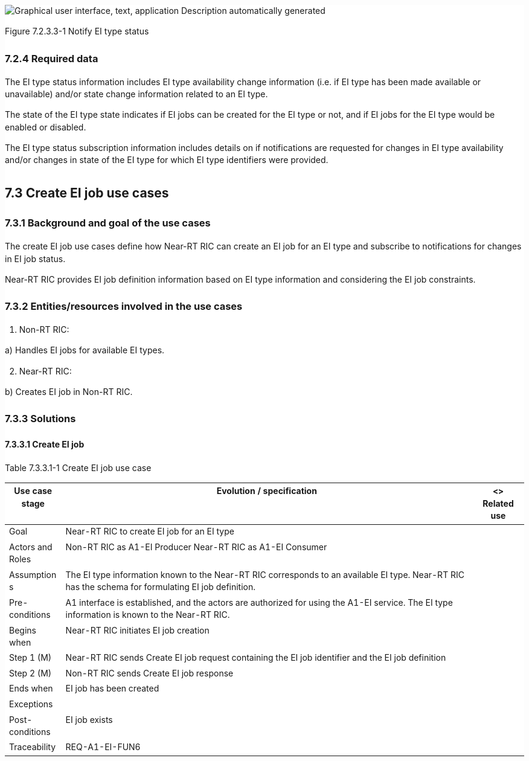 </div>

![Graphical user interface, text, application  Description automatically generated]({{site.baseurl}}/assets/images/e3c419332e99.png)

Figure 7.2.3.3-1 Notify EI type status

### 7.2.4 Required data

The EI type status information includes EI type availability change information (i.e. if EI type has been made available or unavailable) and/or state change information related to an EI type.

The state of the EI type state indicates if EI jobs can be created for the EI type or not, and if EI jobs for the EI type would be enabled or disabled.

The EI type status subscription information includes details on if notifications are requested for changes in EI type availability and/or changes in state of the EI type for which EI type identifiers were provided.

## 7.3 Create EI job use cases

### 7.3.1 Background and goal of the use cases

The create EI job use cases define how Near-RT RIC can create an EI job for an EI type and subscribe to notifications for changes in EI job status.

Near-RT RIC provides EI job definition information based on EI type information and considering the EI job constraints.

### 7.3.2 Entities/resources involved in the use cases

1) Non-RT RIC:

a) Handles EI jobs for available EI types.

2) Near-RT RIC:

b) Creates EI job in Non-RT RIC.

### 7.3.3 Solutions

#### 7.3.3.1 Create EI job

Table 7.3.3.1-1 Create EI job use case

<div class="table-wrapper" markdown="block">

| Use case stage | Evolution / specification | <<Uses>> Related use |
| --- | --- | --- |
| Goal | Near-RT RIC to create EI job for an EI type |  |
| Actors and Roles | Non-RT RIC as A1-EI Producer  Near-RT RIC as A1-EI Consumer |  |
| Assumptions | The EI type information known to the Near-RT RIC corresponds to an available EI type.  Near-RT RIC has the schema for formulating EI job definition. |  |
| Pre-conditions | A1 interface is established, and the actors are authorized for using the A1-EI service.  The EI type information is known to the Near-RT RIC. |  |
| Begins when | Near-RT RIC initiates EI job creation |  |
| Step 1 (M) | Near-RT RIC sends Create EI job request containing the EI job identifier and the EI job definition |  |
| Step 2 (M) | Non-RT RIC sends Create EI job response |  |
| Ends when | EI job has been created |  |
| Exceptions |  |  |
| Post-conditions | EI job exists |  |
| Traceability | REQ-A1-EI-FUN6 |  |
